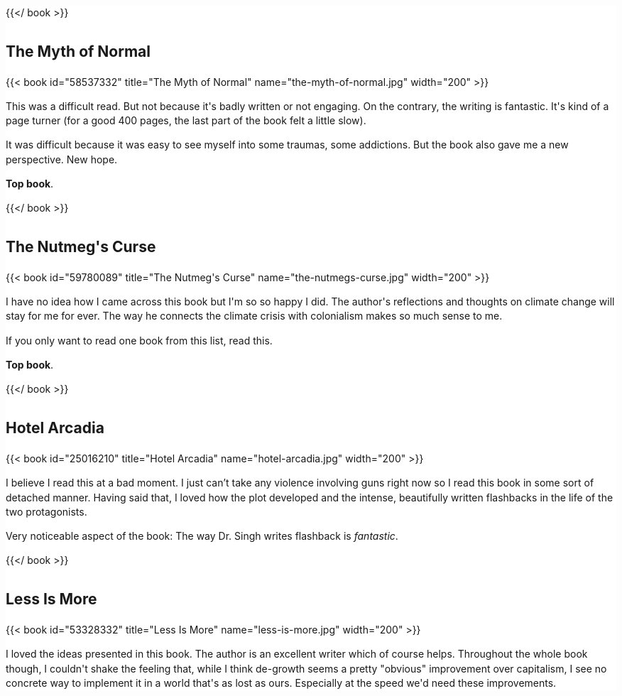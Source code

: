 {{</ book >}}

## The Myth of Normal

{{< book id="58537332" title="The Myth of Normal" name="the-myth-of-normal.jpg" width="200" >}}

This was a difficult read. But not because it's badly written or not engaging.
On the contrary, the writing is fantastic. It's kind of a page turner (for a
good 400 pages, the last part of the book felt a little slow).

It was difficult because it was easy to see myself into some traumas, some addictions. But the book also gave me a new perspective. New hope.

**Top book**.

{{</ book >}}

## The Nutmeg's Curse

{{< book id="59780089" title="The Nutmeg's Curse" name="the-nutmegs-curse.jpg" width="200" >}}

I have no idea how I came across this book but I'm so so happy I did. The
author's reflections and thoughts on climate change will stay for me for ever.
The way he connects the climate crisis with colonialism makes so much sense to
me.

If you only want to read one book from this list, read this.

**Top book**.

{{</ book >}}

## Hotel Arcadia

{{< book id="25016210" title="Hotel Arcadia" name="hotel-arcadia.jpg" width="200" >}}

I believe I read this at a bad moment. I just can’t take any violence involving
guns right now so I read this book in some sort of detached manner. Having said
that, I loved how the plot developed and the intense, beautifully written
flashbacks in the life of the two protagonists.

Very noticeable aspect of the book: The way Dr. Singh writes flashback is
_fantastic_.

{{</ book >}}

## Less Is More

{{< book id="53328332" title="Less Is More" name="less-is-more.jpg" width="200" >}}

I loved the ideas presented in this book. The author is an excellent writer
which of course helps. Throughout the whole book though, I couldn't shake the
feeling that, while I think de-growth seems a pretty "obvious" improvement over
capitalism, I see no concrete way to implement it in a world that's as lost as
ours. Especially at the speed we'd need these improvements.
